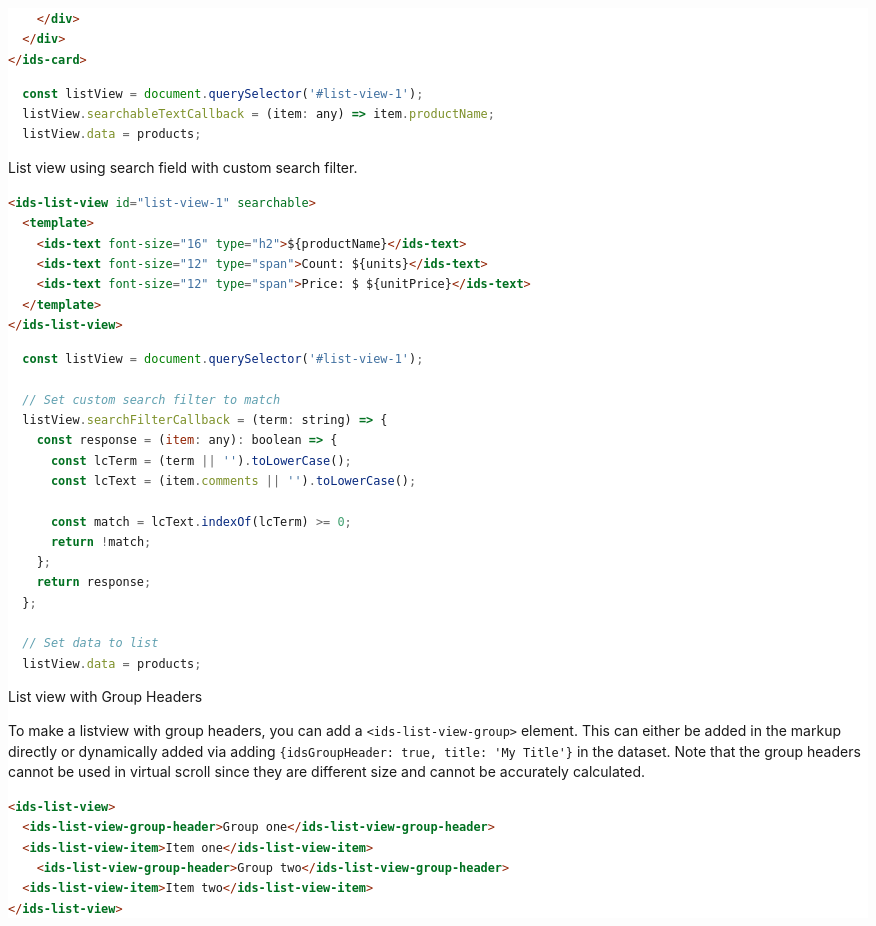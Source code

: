 ```html
    </div>
  </div>
</ids-card>
```

```js
  const listView = document.querySelector('#list-view-1');
  listView.searchableTextCallback = (item: any) => item.productName;
  listView.data = products;
```

List view using search field with custom search filter.

```html
<ids-list-view id="list-view-1" searchable>
  <template>
    <ids-text font-size="16" type="h2">${productName}</ids-text>
    <ids-text font-size="12" type="span">Count: ${units}</ids-text>
    <ids-text font-size="12" type="span">Price: $ ${unitPrice}</ids-text>
  </template>
</ids-list-view>
```

```js
  const listView = document.querySelector('#list-view-1');

  // Set custom search filter to match
  listView.searchFilterCallback = (term: string) => {
    const response = (item: any): boolean => {
      const lcTerm = (term || '').toLowerCase();
      const lcText = (item.comments || '').toLowerCase();

      const match = lcText.indexOf(lcTerm) >= 0;
      return !match;
    };
    return response;
  };

  // Set data to list
  listView.data = products;
```

List view with Group Headers

To make a listview with group headers, you can add a `<ids-list-view-group>` element. This can either be added in the markup directly or dynamically added via adding `{idsGroupHeader: true, title: 'My Title'}` in the dataset. Note that the group headers cannot be used in virtual scroll since they are different size and cannot be accurately calculated.

```html
<ids-list-view>
  <ids-list-view-group-header>Group one</ids-list-view-group-header>
  <ids-list-view-item>Item one</ids-list-view-item>
    <ids-list-view-group-header>Group two</ids-list-view-group-header>
  <ids-list-view-item>Item two</ids-list-view-item>
</ids-list-view>
```
